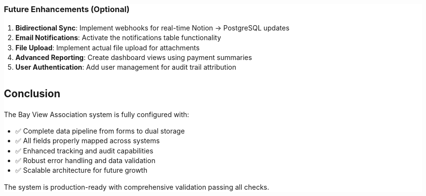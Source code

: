 ### Future Enhancements (Optional)
1. **Bidirectional Sync**: Implement webhooks for real-time Notion → PostgreSQL updates
2. **Email Notifications**: Activate the notifications table functionality
3. **File Upload**: Implement actual file upload for attachments
4. **Advanced Reporting**: Create dashboard views using payment summaries
5. **User Authentication**: Add user management for audit trail attribution

## Conclusion

The Bay View Association system is fully configured with:
- ✅ Complete data pipeline from forms to dual storage
- ✅ All fields properly mapped across systems
- ✅ Enhanced tracking and audit capabilities
- ✅ Robust error handling and data validation
- ✅ Scalable architecture for future growth

The system is production-ready with comprehensive validation passing all checks.